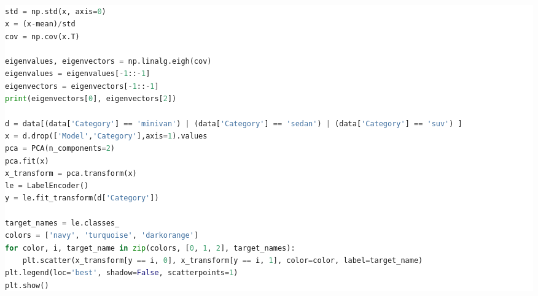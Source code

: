``` python
std = np.std(x, axis=0)
x = (x-mean)/std
cov = np.cov(x.T)

eigenvalues, eigenvectors = np.linalg.eigh(cov)
eigenvalues = eigenvalues[-1::-1]
eigenvectors = eigenvectors[-1::-1]
print(eigenvectors[0], eigenvectors[2])

d = data[(data['Category'] == 'minivan') | (data['Category'] == 'sedan') | (data['Category'] == 'suv') ]
x = d.drop(['Model','Category'],axis=1).values
pca = PCA(n_components=2)
pca.fit(x)
x_transform = pca.transform(x)
le = LabelEncoder()
y = le.fit_transform(d['Category'])

target_names = le.classes_
colors = ['navy', 'turquoise', 'darkorange']
for color, i, target_name in zip(colors, [0, 1, 2], target_names):
    plt.scatter(x_transform[y == i, 0], x_transform[y == i, 1], color=color, label=target_name)
plt.legend(loc='best', shadow=False, scatterpoints=1)
plt.show()
```